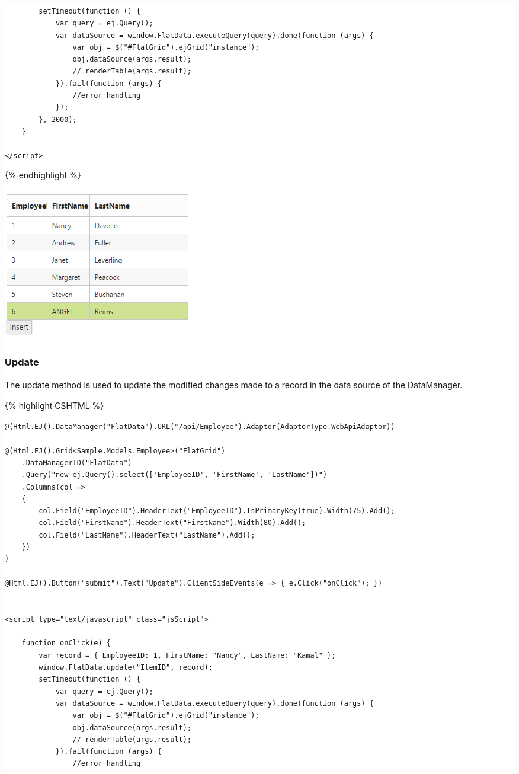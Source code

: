             setTimeout(function () {
                var query = ej.Query();
                var dataSource = window.FlatData.executeQuery(query).done(function (args) {
                    var obj = $("#FlatGrid").ejGrid("instance");
                    obj.dataSource(args.result);
                    // renderTable(args.result);
                }).fail(function (args) {
                    //error handling
                });
            }, 2000);
        }

    </script>

{% endhighlight %}


![](Editing_images/RemoteInsert.png) 


### Update

The update method is used to update the modified changes made to a record in the data source of the DataManager.

{% highlight CSHTML %}

    @(Html.EJ().DataManager("FlatData").URL("/api/Employee").Adaptor(AdaptorType.WebApiAdaptor))

    @(Html.EJ().Grid<Sample.Models.Employee>("FlatGrid")
        .DataManagerID("FlatData")
        .Query("new ej.Query().select(['EmployeeID', 'FirstName', 'LastName'])")
        .Columns(col =>
        {
            col.Field("EmployeeID").HeaderText("EmployeeID").IsPrimaryKey(true).Width(75).Add();
            col.Field("FirstName").HeaderText("FirstName").Width(80).Add();
            col.Field("LastName").HeaderText("LastName").Add();
        })
    )

    @Html.EJ().Button("submit").Text("Update").ClientSideEvents(e => { e.Click("onClick"); })


    <script type="text/javascript" class="jsScript">

        function onClick(e) {
            var record = { EmployeeID: 1, FirstName: "Nancy", LastName: "Kamal" };
            window.FlatData.update("ItemID", record);
            setTimeout(function () {
                var query = ej.Query();
                var dataSource = window.FlatData.executeQuery(query).done(function (args) {
                    var obj = $("#FlatGrid").ejGrid("instance");
                    obj.dataSource(args.result);
                    // renderTable(args.result);
                }).fail(function (args) {
                    //error handling